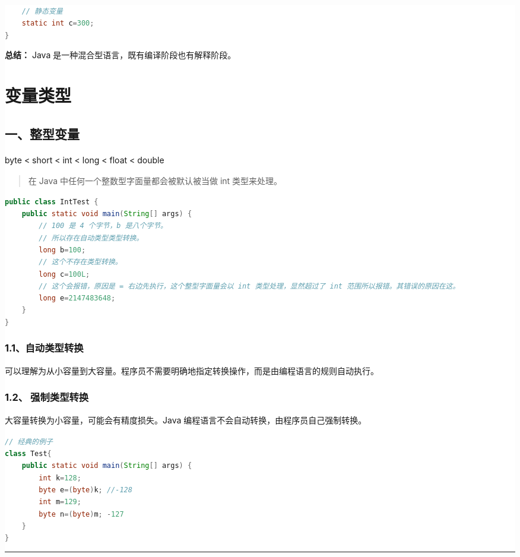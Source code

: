 ```java
    // 静态变量
    static int c=300;
}
```

**总结：**
Java 是一种混合型语言，既有编译阶段也有解释阶段。









# 变量类型

## 一、整型变量

byte < short < int < long < float < double

> 在 Java 中任何一个整数型字面量都会被默认被当做 int 类型来处理。

```java
public class IntTest {
    public static void main(String[] args) {
        // 100 是 4 个字节，b 是八个字节。
        // 所以存在自动类型类型转换。
        long b=100;
        // 这个不存在类型转换。
        long c=100L;
        // 这个会报错，原因是 = 右边先执行，这个整型字面量会以 int 类型处理，显然超过了 int 范围所以报错。其错误的原因在这。
        long e=2147483648;
    }
}
```

### 1.1、自动类型转换

可以理解为从小容量到大容量。程序员不需要明确地指定转换操作，而是由编程语言的规则自动执行。

### 1.2、 强制类型转换

大容量转换为小容量，可能会有精度损失。Java 编程语言不会自动转换，由程序员自己强制转换。

```java
// 经典的例子
class Test{
    public static void main(String[] args) {
        int k=128;
        byte e=(byte)k; //-128
        int m=129;
        byte n=(byte)m; -127
    }
}
```

---